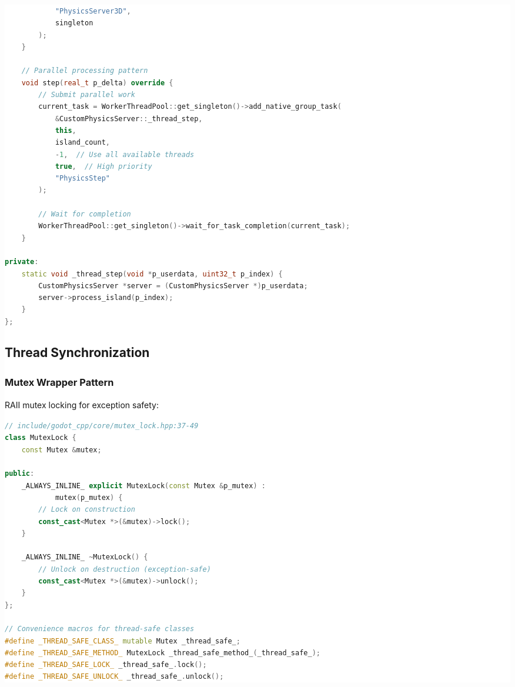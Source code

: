 ```cpp
            "PhysicsServer3D",
            singleton
        );
    }

    // Parallel processing pattern
    void step(real_t p_delta) override {
        // Submit parallel work
        current_task = WorkerThreadPool::get_singleton()->add_native_group_task(
            &CustomPhysicsServer::_thread_step,
            this,
            island_count,
            -1,  // Use all available threads
            true,  // High priority
            "PhysicsStep"
        );

        // Wait for completion
        WorkerThreadPool::get_singleton()->wait_for_task_completion(current_task);
    }

private:
    static void _thread_step(void *p_userdata, uint32_t p_index) {
        CustomPhysicsServer *server = (CustomPhysicsServer *)p_userdata;
        server->process_island(p_index);
    }
};
```

## Thread Synchronization

### Mutex Wrapper Pattern

RAII mutex locking for exception safety:

```cpp
// include/godot_cpp/core/mutex_lock.hpp:37-49
class MutexLock {
    const Mutex &mutex;

public:
    _ALWAYS_INLINE_ explicit MutexLock(const Mutex &p_mutex) :
            mutex(p_mutex) {
        // Lock on construction
        const_cast<Mutex *>(&mutex)->lock();
    }

    _ALWAYS_INLINE_ ~MutexLock() {
        // Unlock on destruction (exception-safe)
        const_cast<Mutex *>(&mutex)->unlock();
    }
};

// Convenience macros for thread-safe classes
#define _THREAD_SAFE_CLASS_ mutable Mutex _thread_safe_;
#define _THREAD_SAFE_METHOD_ MutexLock _thread_safe_method_(_thread_safe_);
#define _THREAD_SAFE_LOCK_ _thread_safe_.lock();
#define _THREAD_SAFE_UNLOCK_ _thread_safe_.unlock();
```
